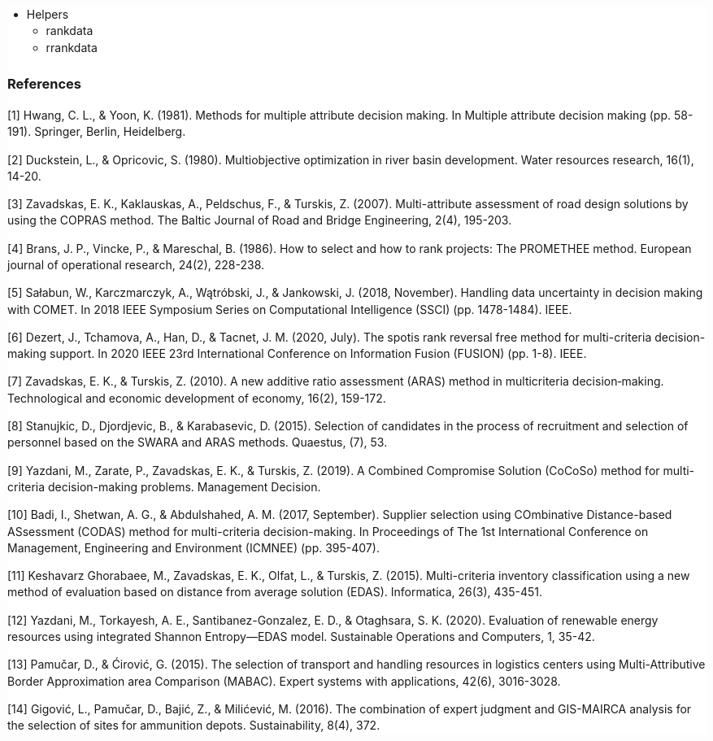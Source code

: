 
* Helpers
    * rankdata
    * rrankdata
  

### References

[1] Hwang, C. L., & Yoon, K. (1981). Methods for multiple attribute decision making. In Multiple attribute decision making (pp. 58-191). Springer, Berlin, Heidelberg.

[2] Duckstein, L., & Opricovic, S. (1980). Multiobjective optimization in river basin development. Water resources research, 16(1), 14-20.

[3] Zavadskas, E. K., Kaklauskas, A., Peldschus, F., & Turskis, Z. (2007). Multi-attribute assessment of road design solutions by using the COPRAS method. The Baltic Journal of Road and Bridge Engineering, 2(4), 195-203.

[4] Brans, J. P., Vincke, P., & Mareschal, B. (1986). How to select and how to rank projects: The PROMETHEE method. European journal of operational research, 24(2), 228-238.

[5] Sałabun, W., Karczmarczyk, A., Wątróbski, J., & Jankowski, J. (2018, November). Handling data uncertainty in decision making with COMET. In 2018 IEEE Symposium Series on Computational Intelligence (SSCI) (pp. 1478-1484). IEEE.

[6] Dezert, J., Tchamova, A., Han, D., & Tacnet, J. M. (2020, July). The spotis rank reversal free method for multi-criteria decision-making support. In 2020 IEEE 23rd International Conference on Information Fusion (FUSION) (pp. 1-8). IEEE.

[7] Zavadskas, E. K., & Turskis, Z. (2010). A new additive ratio assessment (ARAS) method in multicriteria decision‐making. Technological and economic development of economy, 16(2), 159-172.

[8] Stanujkic, D., Djordjevic, B., & Karabasevic, D. (2015). Selection of candidates in the process of recruitment and selection of personnel based on the SWARA and ARAS methods. Quaestus, (7), 53.

[9] Yazdani, M., Zarate, P., Zavadskas, E. K., & Turskis, Z. (2019). A Combined Compromise Solution (CoCoSo) method for multi-criteria decision-making problems. Management Decision.

[10] Badi, I., Shetwan, A. G., & Abdulshahed, A. M. (2017, September). Supplier selection using COmbinative Distance-based ASsessment (CODAS) method for multi-criteria decision-making. In Proceedings of The 1st International Conference on Management, Engineering and Environment (ICMNEE) (pp. 395-407).

[11] Keshavarz Ghorabaee, M., Zavadskas, E. K., Olfat, L., & Turskis, Z. (2015). Multi-criteria inventory classification using a new method of evaluation based on distance from average solution (EDAS). Informatica, 26(3), 435-451.

[12] Yazdani, M., Torkayesh, A. E., Santibanez-Gonzalez, E. D., & Otaghsara, S. K. (2020). Evaluation of renewable energy resources using integrated Shannon Entropy—EDAS model. Sustainable Operations and Computers, 1, 35-42.

[13] Pamučar, D., & Ćirović, G. (2015). The selection of transport and handling resources in logistics centers using Multi-Attributive Border Approximation area Comparison (MABAC). Expert systems with applications, 42(6), 3016-3028.

[14] Gigović, L., Pamučar, D., Bajić, Z., & Milićević, M. (2016). The combination of expert judgment and GIS-MAIRCA analysis for the selection of sites for ammunition depots. Sustainability, 8(4), 372.

